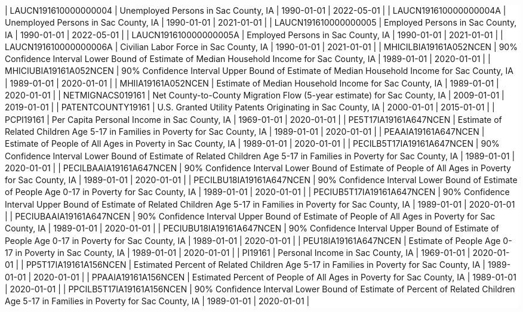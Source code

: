 | LAUCN191610000000004      | Unemployed Persons in Sac County, IA                                                                                                                                    | 1990-01-01          | 2022-05-01        |
| LAUCN191610000000004A     | Unemployed Persons in Sac County, IA                                                                                                                                    | 1990-01-01          | 2021-01-01        |
| LAUCN191610000000005      | Employed Persons in Sac County, IA                                                                                                                                      | 1990-01-01          | 2022-05-01        |
| LAUCN191610000000005A     | Employed Persons in Sac County, IA                                                                                                                                      | 1990-01-01          | 2021-01-01        |
| LAUCN191610000000006A     | Civilian Labor Force in Sac County, IA                                                                                                                                  | 1990-01-01          | 2021-01-01        |
| MHICILBIA19161A052NCEN    | 90% Confidence Interval Lower Bound of Estimate of Median Household Income for Sac County, IA                                                                           | 1989-01-01          | 2020-01-01        |
| MHICIUBIA19161A052NCEN    | 90% Confidence Interval Upper Bound of Estimate of Median Household Income for Sac County, IA                                                                           | 1989-01-01          | 2020-01-01        |
| MHIIA19161A052NCEN        | Estimate of Median Household Income for Sac County, IA                                                                                                                  | 1989-01-01          | 2020-01-01        |
| NETMIGNACS019161          | Net County-to-County Migration Flow (5-year estimate) for Sac County, IA                                                                                                | 2009-01-01          | 2019-01-01        |
| PATENTCOUNTY19161         | U.S. Granted Utility Patents Originating in Sac County, IA                                                                                                              | 2000-01-01          | 2015-01-01        |
| PCPI19161                 | Per Capita Personal Income in Sac County, IA                                                                                                                            | 1969-01-01          | 2020-01-01        |
| PE5T17IA19161A647NCEN     | Estimate of Related Children Age 5-17 in Families in Poverty for Sac County, IA                                                                                         | 1989-01-01          | 2020-01-01        |
| PEAAIA19161A647NCEN       | Estimate of People of All Ages in Poverty in Sac County, IA                                                                                                             | 1989-01-01          | 2020-01-01        |
| PECILB5T17IA19161A647NCEN | 90% Confidence Interval Lower Bound of Estimate of Related Children Age 5-17 in Families in Poverty for Sac County, IA                                                  | 1989-01-01          | 2020-01-01        |
| PECILBAAIA19161A647NCEN   | 90% Confidence Interval Lower Bound of Estimate of People of All Ages in Poverty for Sac County, IA                                                                     | 1989-01-01          | 2020-01-01        |
| PECILBU18IA19161A647NCEN  | 90% Confidence Interval Lower Bound of Estimate of People Age 0-17 in Poverty for Sac County, IA                                                                        | 1989-01-01          | 2020-01-01        |
| PECIUB5T17IA19161A647NCEN | 90% Confidence Interval Upper Bound of Estimate of Related Children Age 5-17 in Families in Poverty for Sac County, IA                                                  | 1989-01-01          | 2020-01-01        |
| PECIUBAAIA19161A647NCEN   | 90% Confidence Interval Upper Bound of Estimate of People of All Ages in Poverty for Sac County, IA                                                                     | 1989-01-01          | 2020-01-01        |
| PECIUBU18IA19161A647NCEN  | 90% Confidence Interval Upper Bound of Estimate of People Age 0-17 in Poverty for Sac County, IA                                                                        | 1989-01-01          | 2020-01-01        |
| PEU18IA19161A647NCEN      | Estimate of People Age 0-17 in Poverty in Sac County, IA                                                                                                                | 1989-01-01          | 2020-01-01        |
| PI19161                   | Personal Income in Sac County, IA                                                                                                                                       | 1969-01-01          | 2020-01-01        |
| PP5T17IA19161A156NCEN     | Estimated Percent of Related Children Age 5-17 in Families in Poverty for Sac County, IA                                                                                | 1989-01-01          | 2020-01-01        |
| PPAAIA19161A156NCEN       | Estimated Percent of People of All Ages in Poverty for Sac County, IA                                                                                                   | 1989-01-01          | 2020-01-01        |
| PPCILB5T17IA19161A156NCEN | 90% Confidence Interval Lower Bound of Estimate of Percent of Related Children Age 5-17 in Families in Poverty for Sac County, IA                                       | 1989-01-01          | 2020-01-01        |